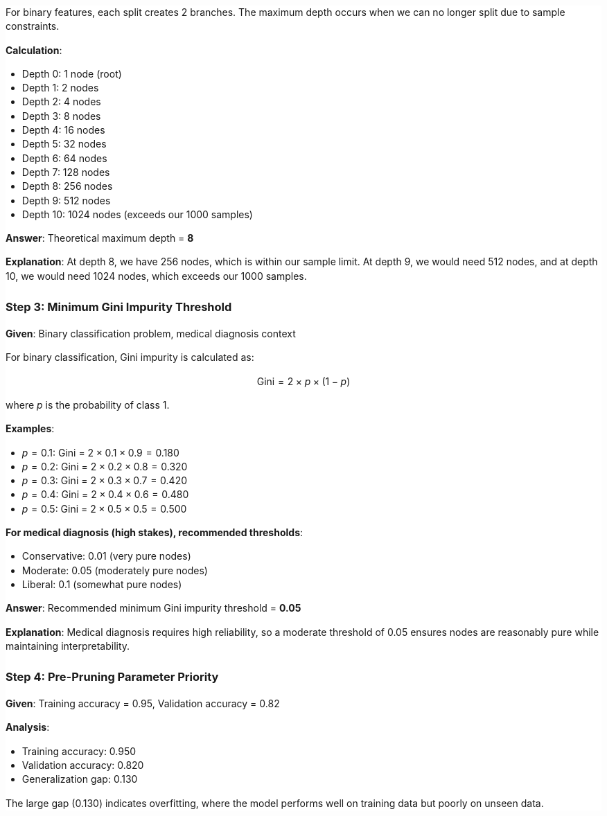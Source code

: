For binary features, each split creates 2 branches. The maximum depth occurs when we can no longer split due to sample constraints.

**Calculation**:
- Depth 0: 1 node (root)
- Depth 1: 2 nodes
- Depth 2: 4 nodes
- Depth 3: 8 nodes
- Depth 4: 16 nodes
- Depth 5: 32 nodes
- Depth 6: 64 nodes
- Depth 7: 128 nodes
- Depth 8: 256 nodes
- Depth 9: 512 nodes
- Depth 10: 1024 nodes (exceeds our 1000 samples)

**Answer**: Theoretical maximum depth = **8**

**Explanation**: At depth 8, we have 256 nodes, which is within our sample limit. At depth 9, we would need 512 nodes, and at depth 10, we would need 1024 nodes, which exceeds our 1000 samples.

### Step 3: Minimum Gini Impurity Threshold
**Given**: Binary classification problem, medical diagnosis context

For binary classification, Gini impurity is calculated as:

$$\text{Gini} = 2 \times p \times (1-p)$$

where $p$ is the probability of class 1.

**Examples**:
- $p = 0.1$: Gini = $2 \times 0.1 \times 0.9 = 0.180$
- $p = 0.2$: Gini = $2 \times 0.2 \times 0.8 = 0.320$
- $p = 0.3$: Gini = $2 \times 0.3 \times 0.7 = 0.420$
- $p = 0.4$: Gini = $2 \times 0.4 \times 0.6 = 0.480$
- $p = 0.5$: Gini = $2 \times 0.5 \times 0.5 = 0.500$

**For medical diagnosis (high stakes), recommended thresholds**:
- Conservative: 0.01 (very pure nodes)
- Moderate: 0.05 (moderately pure nodes)
- Liberal: 0.1 (somewhat pure nodes)

**Answer**: Recommended minimum Gini impurity threshold = **0.05**

**Explanation**: Medical diagnosis requires high reliability, so a moderate threshold of 0.05 ensures nodes are reasonably pure while maintaining interpretability.

### Step 4: Pre-Pruning Parameter Priority
**Given**: Training accuracy = 0.95, Validation accuracy = 0.82

**Analysis**:
- Training accuracy: 0.950
- Validation accuracy: 0.820
- Generalization gap: 0.130

The large gap (0.130) indicates overfitting, where the model performs well on training data but poorly on unseen data.
